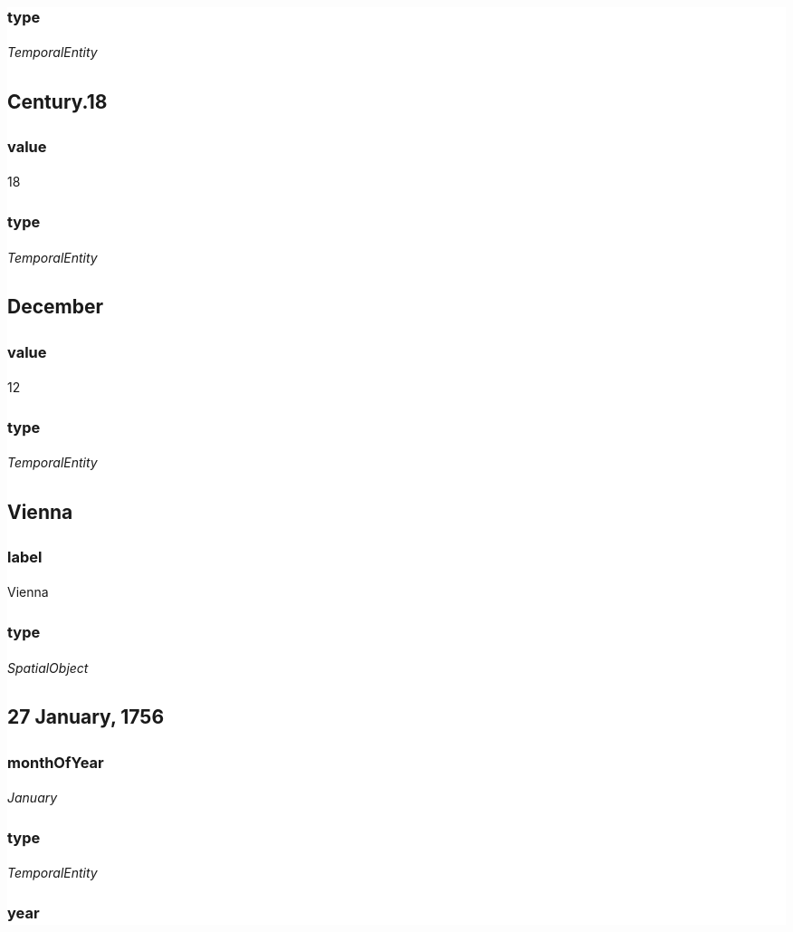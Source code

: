 ### type


*TemporalEntity*

## Century.18

### value


18

### type


*TemporalEntity*

## December

### value


12

### type


*TemporalEntity*

## Vienna

### label


Vienna

### type


*SpatialObject*

## 27 January, 1756

### monthOfYear


*January*

### type


*TemporalEntity*

### year
